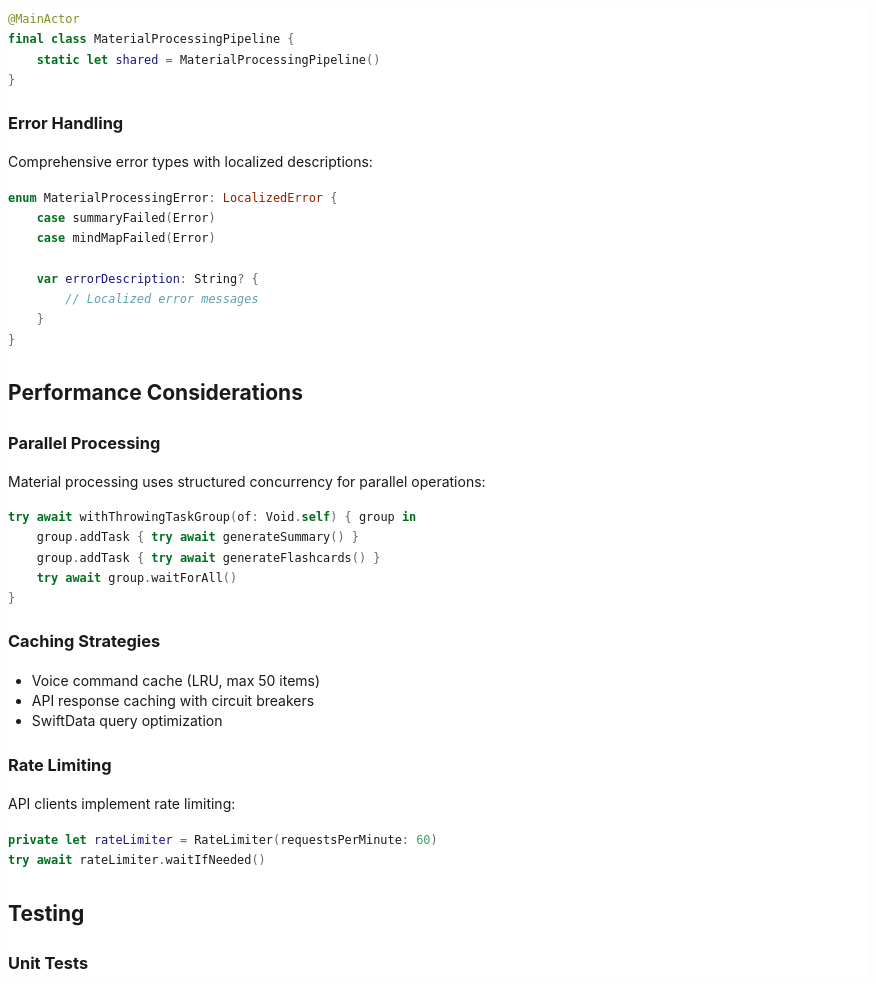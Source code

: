 ```swift
@MainActor
final class MaterialProcessingPipeline {
    static let shared = MaterialProcessingPipeline()
}
```

### Error Handling

Comprehensive error types with localized descriptions:

```swift
enum MaterialProcessingError: LocalizedError {
    case summaryFailed(Error)
    case mindMapFailed(Error)

    var errorDescription: String? {
        // Localized error messages
    }
}
```

## Performance Considerations

### Parallel Processing

Material processing uses structured concurrency for parallel operations:

```swift
try await withThrowingTaskGroup(of: Void.self) { group in
    group.addTask { try await generateSummary() }
    group.addTask { try await generateFlashcards() }
    try await group.waitForAll()
}
```

### Caching Strategies

- Voice command cache (LRU, max 50 items)
- API response caching with circuit breakers
- SwiftData query optimization

### Rate Limiting

API clients implement rate limiting:

```swift
private let rateLimiter = RateLimiter(requestsPerMinute: 60)
try await rateLimiter.waitIfNeeded()
```

## Testing

### Unit Tests

